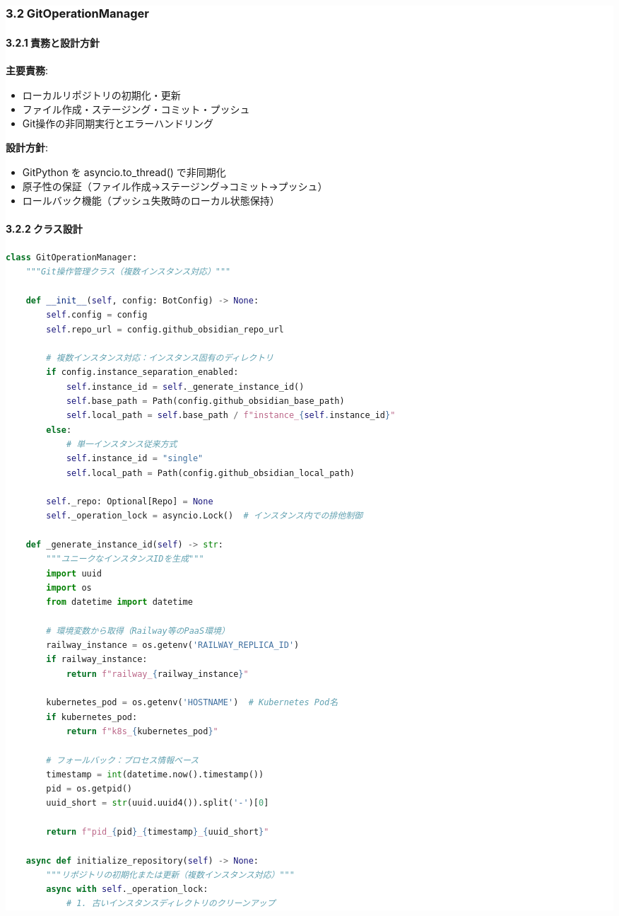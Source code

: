 ### 3.2 GitOperationManager

#### 3.2.1 責務と設計方針

**主要責務**:
- ローカルリポジトリの初期化・更新
- ファイル作成・ステージング・コミット・プッシュ
- Git操作の非同期実行とエラーハンドリング

**設計方針**:
- GitPython を asyncio.to_thread() で非同期化
- 原子性の保証（ファイル作成→ステージング→コミット→プッシュ）
- ロールバック機能（プッシュ失敗時のローカル状態保持）

#### 3.2.2 クラス設計

```python
class GitOperationManager:
    """Git操作管理クラス（複数インスタンス対応）"""

    def __init__(self, config: BotConfig) -> None:
        self.config = config
        self.repo_url = config.github_obsidian_repo_url

        # 複数インスタンス対応：インスタンス固有のディレクトリ
        if config.instance_separation_enabled:
            self.instance_id = self._generate_instance_id()
            self.base_path = Path(config.github_obsidian_base_path)
            self.local_path = self.base_path / f"instance_{self.instance_id}"
        else:
            # 単一インスタンス従来方式
            self.instance_id = "single"
            self.local_path = Path(config.github_obsidian_local_path)

        self._repo: Optional[Repo] = None
        self._operation_lock = asyncio.Lock()  # インスタンス内での排他制御

    def _generate_instance_id(self) -> str:
        """ユニークなインスタンスIDを生成"""
        import uuid
        import os
        from datetime import datetime

        # 環境変数から取得（Railway等のPaaS環境）
        railway_instance = os.getenv('RAILWAY_REPLICA_ID')
        if railway_instance:
            return f"railway_{railway_instance}"

        kubernetes_pod = os.getenv('HOSTNAME')  # Kubernetes Pod名
        if kubernetes_pod:
            return f"k8s_{kubernetes_pod}"

        # フォールバック：プロセス情報ベース
        timestamp = int(datetime.now().timestamp())
        pid = os.getpid()
        uuid_short = str(uuid.uuid4()).split('-')[0]

        return f"pid_{pid}_{timestamp}_{uuid_short}"

    async def initialize_repository(self) -> None:
        """リポジトリの初期化または更新（複数インスタンス対応）"""
        async with self._operation_lock:
            # 1. 古いインスタンスディレクトリのクリーンアップ
```